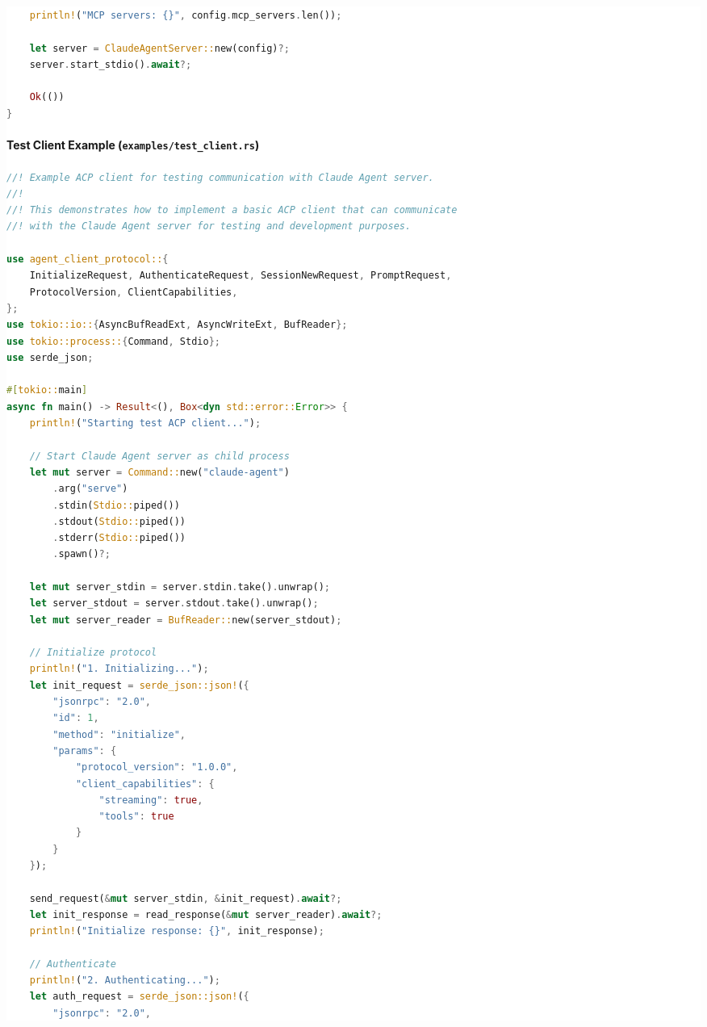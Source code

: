 ```rust
    println!("MCP servers: {}", config.mcp_servers.len());
    
    let server = ClaudeAgentServer::new(config)?;
    server.start_stdio().await?;
    
    Ok(())
}
```

#### Test Client Example (`examples/test_client.rs`)

```rust
//! Example ACP client for testing communication with Claude Agent server.
//! 
//! This demonstrates how to implement a basic ACP client that can communicate
//! with the Claude Agent server for testing and development purposes.

use agent_client_protocol::{
    InitializeRequest, AuthenticateRequest, SessionNewRequest, PromptRequest,
    ProtocolVersion, ClientCapabilities,
};
use tokio::io::{AsyncBufReadExt, AsyncWriteExt, BufReader};
use tokio::process::{Command, Stdio};
use serde_json;

#[tokio::main]
async fn main() -> Result<(), Box<dyn std::error::Error>> {
    println!("Starting test ACP client...");
    
    // Start Claude Agent server as child process
    let mut server = Command::new("claude-agent")
        .arg("serve")
        .stdin(Stdio::piped())
        .stdout(Stdio::piped())
        .stderr(Stdio::piped())
        .spawn()?;
    
    let mut server_stdin = server.stdin.take().unwrap();
    let server_stdout = server.stdout.take().unwrap();
    let mut server_reader = BufReader::new(server_stdout);
    
    // Initialize protocol
    println!("1. Initializing...");
    let init_request = serde_json::json!({
        "jsonrpc": "2.0",
        "id": 1,
        "method": "initialize",
        "params": {
            "protocol_version": "1.0.0",
            "client_capabilities": {
                "streaming": true,
                "tools": true
            }
        }
    });
    
    send_request(&mut server_stdin, &init_request).await?;
    let init_response = read_response(&mut server_reader).await?;
    println!("Initialize response: {}", init_response);
    
    // Authenticate
    println!("2. Authenticating...");
    let auth_request = serde_json::json!({
        "jsonrpc": "2.0",
```